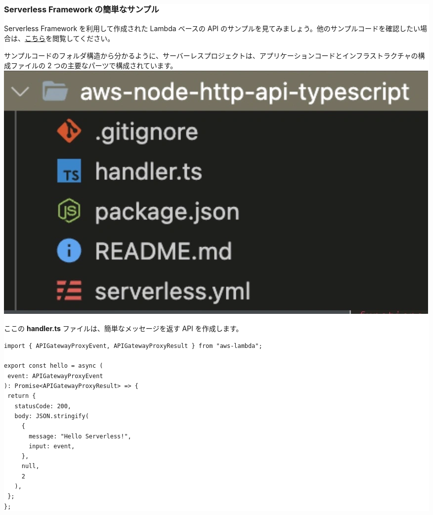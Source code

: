 ### Serverless Framework の簡単なサンプル

Serverless Framework を利用して作成された Lambda ベースの API のサンプルを見てみましょう。他のサンプルコードを確認したい場合は、[こちら](https://github.com/serverless/examples)を閲覧してください。

サンプルコードのフォルダ構造から分かるように、サーバーレスプロジェクトは、アプリケーションコードとインフラストラクチャの構成ファイルの 2 つの主要なパーツで構成されています。
![Folder Structure](sample-folder.webp)

ここの **handler.ts** ファイルは、簡単なメッセージを返す API を作成します。

```
import { APIGatewayProxyEvent, APIGatewayProxyResult } from "aws-lambda";

export const hello = async (
 event: APIGatewayProxyEvent
): Promise<APIGatewayProxyResult> => {
 return {
   statusCode: 200,
   body: JSON.stringify(
     {
       message: "Hello Serverless!",
       input: event,
     },
     null,
     2
   ),
 };
};
```
